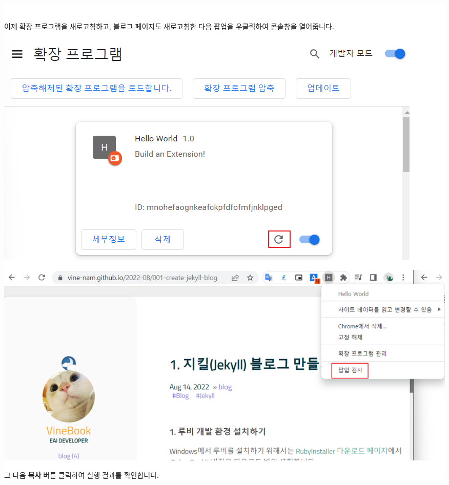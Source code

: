 <br/>

이제 확장 프로그램을 새로고침하고,  블로그 페이지도 새로고침한 다음 팝업을 우클릭하여 콘솔창을 열어줍니다.

![](../images/dev/Pasted%20image%2020220825214800.png)

![](../images/dev/Pasted%20image%2020220825214920.png)

그 다음 **복사** 버튼 클릭하여 실행 결과를 확인합니다.
